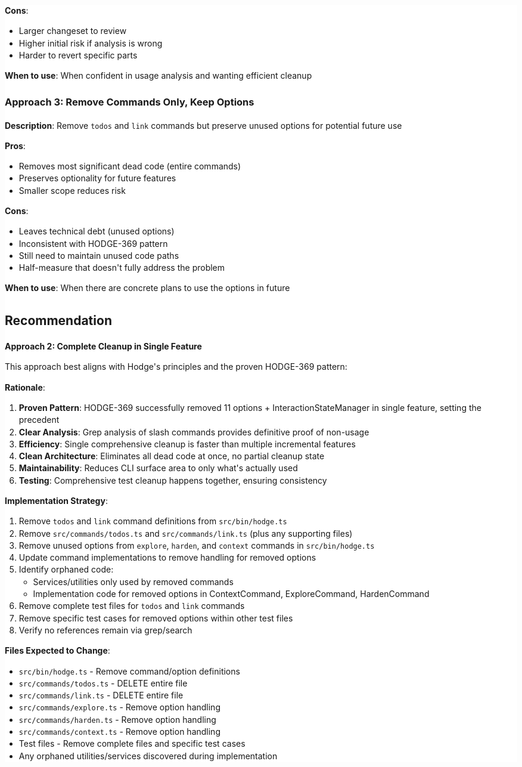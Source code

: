 **Cons**:
- Larger changeset to review
- Higher initial risk if analysis is wrong
- Harder to revert specific parts

**When to use**: When confident in usage analysis and wanting efficient cleanup

### Approach 3: Remove Commands Only, Keep Options
**Description**: Remove `todos` and `link` commands but preserve unused options for potential future use

**Pros**:
- Removes most significant dead code (entire commands)
- Preserves optionality for future features
- Smaller scope reduces risk

**Cons**:
- Leaves technical debt (unused options)
- Inconsistent with HODGE-369 pattern
- Still need to maintain unused code paths
- Half-measure that doesn't fully address the problem

**When to use**: When there are concrete plans to use the options in future

## Recommendation

**Approach 2: Complete Cleanup in Single Feature**

This approach best aligns with Hodge's principles and the proven HODGE-369 pattern:

**Rationale**:
1. **Proven Pattern**: HODGE-369 successfully removed 11 options + InteractionStateManager in single feature, setting the precedent
2. **Clear Analysis**: Grep analysis of slash commands provides definitive proof of non-usage
3. **Efficiency**: Single comprehensive cleanup is faster than multiple incremental features
4. **Clean Architecture**: Eliminates all dead code at once, no partial cleanup state
5. **Maintainability**: Reduces CLI surface area to only what's actually used
6. **Testing**: Comprehensive test cleanup happens together, ensuring consistency

**Implementation Strategy**:
1. Remove `todos` and `link` command definitions from `src/bin/hodge.ts`
2. Remove `src/commands/todos.ts` and `src/commands/link.ts` (plus any supporting files)
3. Remove unused options from `explore`, `harden`, and `context` commands in `src/bin/hodge.ts`
4. Update command implementations to remove handling for removed options
5. Identify orphaned code:
   - Services/utilities only used by removed commands
   - Implementation code for removed options in ContextCommand, ExploreCommand, HardenCommand
6. Remove complete test files for `todos` and `link` commands
7. Remove specific test cases for removed options within other test files
8. Verify no references remain via grep/search

**Files Expected to Change**:
- `src/bin/hodge.ts` - Remove command/option definitions
- `src/commands/todos.ts` - DELETE entire file
- `src/commands/link.ts` - DELETE entire file
- `src/commands/explore.ts` - Remove option handling
- `src/commands/harden.ts` - Remove option handling
- `src/commands/context.ts` - Remove option handling
- Test files - Remove complete files and specific test cases
- Any orphaned utilities/services discovered during implementation
